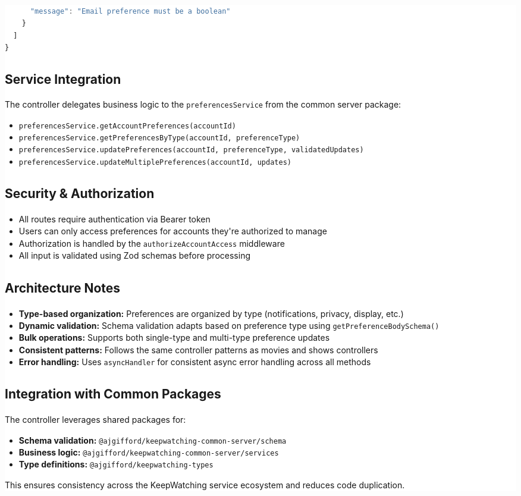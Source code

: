 ```typescript
      "message": "Email preference must be a boolean"
    }
  ]
}
```

## Service Integration

The controller delegates business logic to the `preferencesService` from the common server package:

- `preferencesService.getAccountPreferences(accountId)`
- `preferencesService.getPreferencesByType(accountId, preferenceType)`
- `preferencesService.updatePreferences(accountId, preferenceType, validatedUpdates)`
- `preferencesService.updateMultiplePreferences(accountId, updates)`

## Security & Authorization

- All routes require authentication via Bearer token
- Users can only access preferences for accounts they're authorized to manage
- Authorization is handled by the `authorizeAccountAccess` middleware
- All input is validated using Zod schemas before processing

## Architecture Notes

- **Type-based organization:** Preferences are organized by type (notifications, privacy, display, etc.)
- **Dynamic validation:** Schema validation adapts based on preference type using `getPreferenceBodySchema()`
- **Bulk operations:** Supports both single-type and multi-type preference updates
- **Consistent patterns:** Follows the same controller patterns as movies and shows controllers
- **Error handling:** Uses `asyncHandler` for consistent async error handling across all methods

## Integration with Common Packages

The controller leverages shared packages for:

- **Schema validation:** `@ajgifford/keepwatching-common-server/schema`
- **Business logic:** `@ajgifford/keepwatching-common-server/services`
- **Type definitions:** `@ajgifford/keepwatching-types`

This ensures consistency across the KeepWatching service ecosystem and reduces code duplication.
